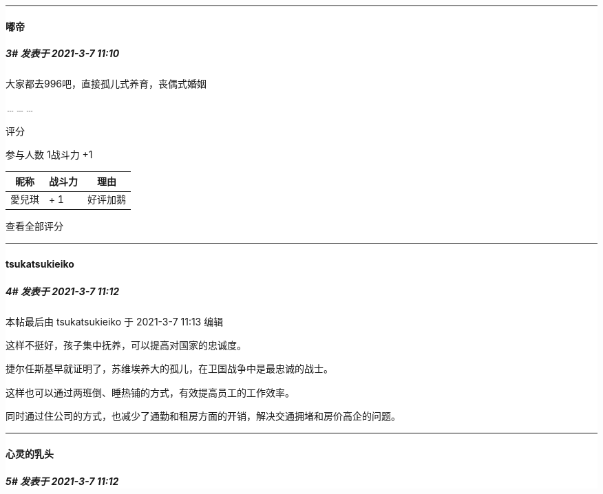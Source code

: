





*****

####  嘟帝  
##### 3#       发表于 2021-3-7 11:10




大家都去996吧，直接孤儿式养育，丧偶式婚姻



﹍﹍﹍

评分





 参与人数 1战斗力 +1

|昵称|战斗力|理由|
|----|---|---|
| 愛兒琪| + 1|好评加鹅|



查看全部评分






*****

####  tsukatsukieiko  
##### 4#       发表于 2021-3-7 11:12



 本帖最后由 tsukatsukieiko 于 2021-3-7 11:13 编辑 

这样不挺好，孩子集中抚养，可以提高对国家的忠诚度。

捷尔任斯基早就证明了，苏维埃养大的孤儿，在卫国战争中是最忠诚的战士。

这样也可以通过两班倒、睡热铺的方式，有效提高员工的工作效率。

同时通过住公司的方式，也减少了通勤和租房方面的开销，解决交通拥堵和房价高企的问题。







*****

####  心灵的乳头  
##### 5#       发表于 2021-3-7 11:12
